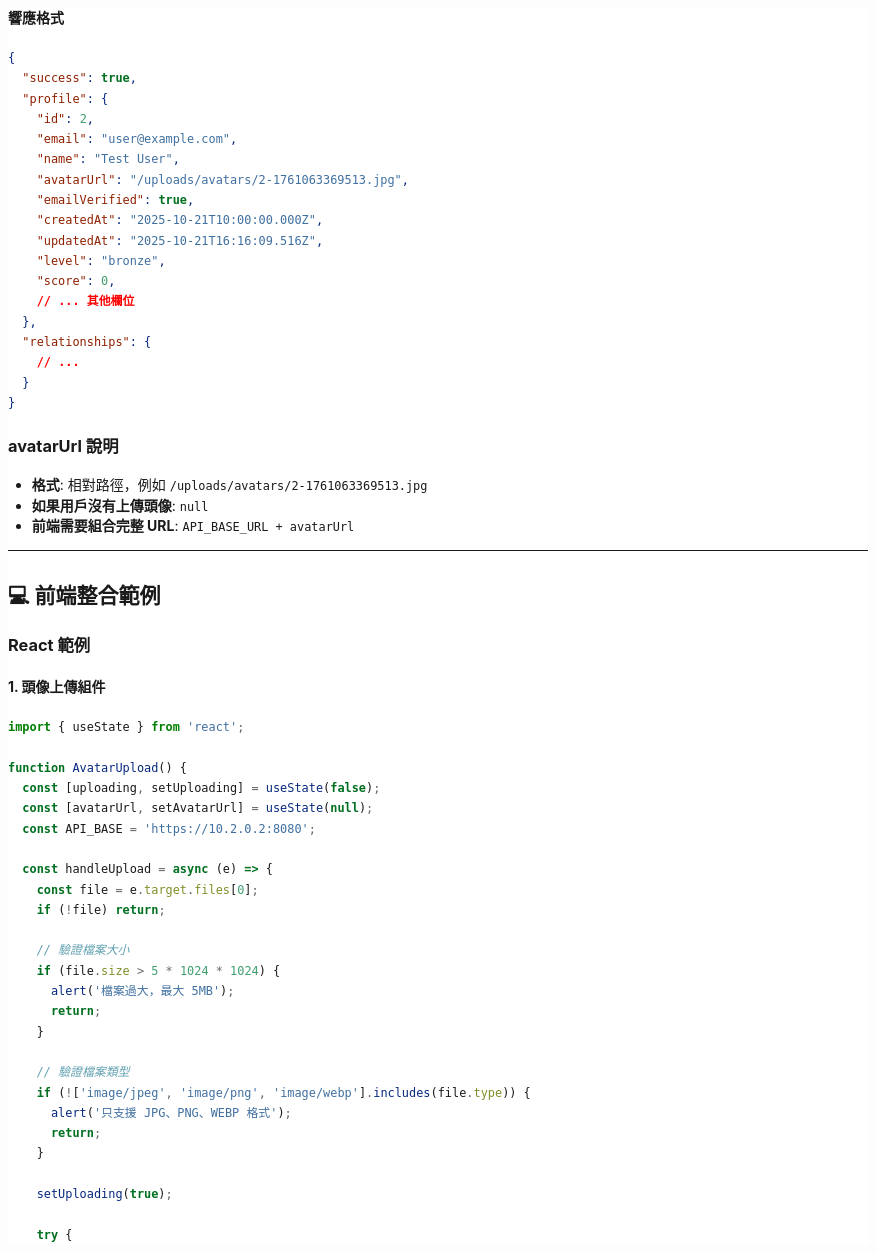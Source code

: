 #### 響應格式

```json
{
  "success": true,
  "profile": {
    "id": 2,
    "email": "user@example.com",
    "name": "Test User",
    "avatarUrl": "/uploads/avatars/2-1761063369513.jpg",
    "emailVerified": true,
    "createdAt": "2025-10-21T10:00:00.000Z",
    "updatedAt": "2025-10-21T16:16:09.516Z",
    "level": "bronze",
    "score": 0,
    // ... 其他欄位
  },
  "relationships": {
    // ...
  }
}
```

### avatarUrl 說明

- **格式**: 相對路徑，例如 `/uploads/avatars/2-1761063369513.jpg`
- **如果用戶沒有上傳頭像**: `null`
- **前端需要組合完整 URL**: `API_BASE_URL + avatarUrl`

---

## 💻 前端整合範例

### React 範例

#### 1. 頭像上傳組件

```jsx
import { useState } from 'react';

function AvatarUpload() {
  const [uploading, setUploading] = useState(false);
  const [avatarUrl, setAvatarUrl] = useState(null);
  const API_BASE = 'https://10.2.0.2:8080';

  const handleUpload = async (e) => {
    const file = e.target.files[0];
    if (!file) return;

    // 驗證檔案大小
    if (file.size > 5 * 1024 * 1024) {
      alert('檔案過大，最大 5MB');
      return;
    }

    // 驗證檔案類型
    if (!['image/jpeg', 'image/png', 'image/webp'].includes(file.type)) {
      alert('只支援 JPG、PNG、WEBP 格式');
      return;
    }

    setUploading(true);

    try {
```